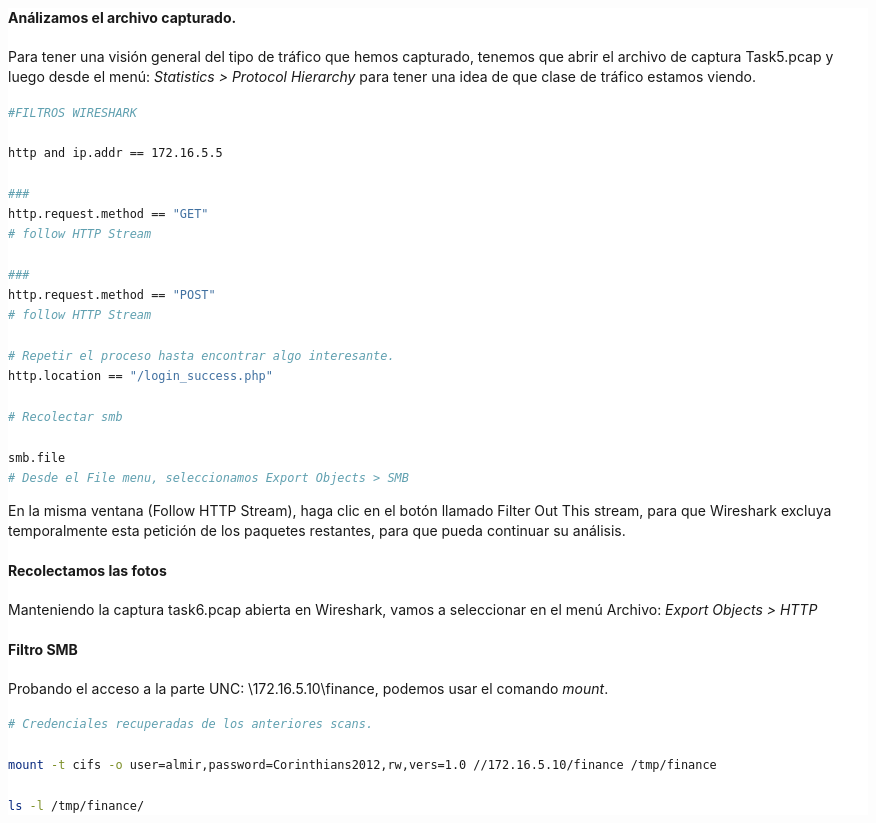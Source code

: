 #### Análizamos el archivo capturado.

Para tener una visión general del tipo de tráfico que hemos capturado, tenemos que abrir el archivo de captura Task5.pcap y luego desde el menú: _Statistics > Protocol Hierarchy_ para tener una idea de que clase de tráfico estamos viendo.

```bash
#FILTROS WIRESHARK

http and ip.addr == 172.16.5.5

###
http.request.method == "GET"
# follow HTTP Stream

###
http.request.method == "POST"
# follow HTTP Stream

# Repetir el proceso hasta encontrar algo interesante.
http.location == "/login_success.php"

# Recolectar smb

smb.file
# Desde el File menu, seleccionamos Export Objects > SMB
```

En la misma ventana (Follow HTTP Stream), haga clic en el botón llamado Filter Out This stream, para que Wireshark excluya temporalmente esta petición de los paquetes restantes, para que pueda continuar su análisis.

#### Recolectamos las fotos

Manteniendo la captura task6.pcap abierta en Wireshark, vamos a seleccionar en el menú Archivo: _Export Objects > HTTP_

#### Filtro SMB

Probando el acceso a la parte UNC: \\172.16.5.10\finance, podemos usar el comando _mount_.

```bash
# Credenciales recuperadas de los anteriores scans.

mount -t cifs -o user=almir,password=Corinthians2012,rw,vers=1.0 //172.16.5.10/finance /tmp/finance

ls -l /tmp/finance/
```
